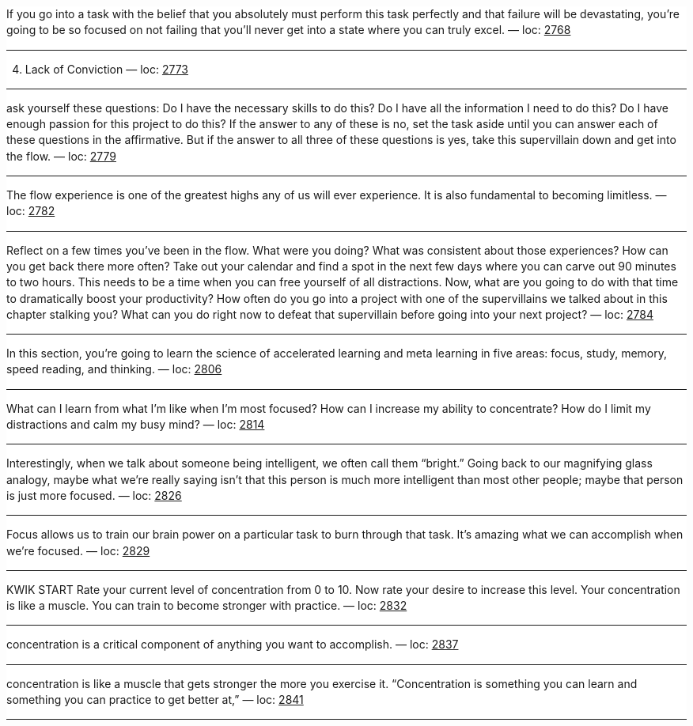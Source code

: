 If you go into a task with the belief that you absolutely must perform this task perfectly and that failure will be devastating, you’re going to be so focused on not failing that you’ll never get into a state where you can truly excel. — loc: [2768]()

---
4. Lack of Conviction — loc: [2773]()

---
ask yourself these questions: Do I have the necessary skills to do this? Do I have all the information I need to do this? Do I have enough passion for this project to do this? If the answer to any of these is no, set the task aside until you can answer each of these questions in the affirmative. But if the answer to all three of these questions is yes, take this supervillain down and get into the flow. — loc: [2779]()

---
The flow experience is one of the greatest highs any of us will ever experience. It is also fundamental to becoming limitless. — loc: [2782]()

---
Reflect on a few times you’ve been in the flow. What were you doing? What was consistent about those experiences? How can you get back there more often? Take out your calendar and find a spot in the next few days where you can carve out 90 minutes to two hours. This needs to be a time when you can free yourself of all distractions. Now, what are you going to do with that time to dramatically boost your productivity? How often do you go into a project with one of the supervillains we talked about in this chapter stalking you? What can you do right now to defeat that supervillain before going into your next project? — loc: [2784]()

---
In this section, you’re going to learn the science of accelerated learning and meta learning in five areas: focus, study, memory, speed reading, and thinking. — loc: [2806]()

---
What can I learn from what I’m like when I’m most focused?
How can I increase my ability to concentrate?
How do I limit my distractions and calm my busy mind? — loc: [2814]()

---
Interestingly, when we talk about someone being intelligent, we often call them “bright.” Going back to our magnifying glass analogy, maybe what we’re really saying isn’t that this person is much more intelligent than most other people; maybe that person is just more focused. — loc: [2826]()

---
Focus allows us to train our brain power on a particular task to burn through that task. It’s amazing what we can accomplish when we’re focused. — loc: [2829]()

---
KWIK START Rate your current level of concentration from 0 to 10. Now rate your desire to increase this level. Your concentration is like a muscle. You can train to become stronger with practice. — loc: [2832]()

---
concentration is a critical component of anything you want to accomplish. — loc: [2837]()

---
concentration is like a muscle that gets stronger the more you exercise it. “Concentration is something you can learn and something you can practice to get better at,” — loc: [2841]()

---